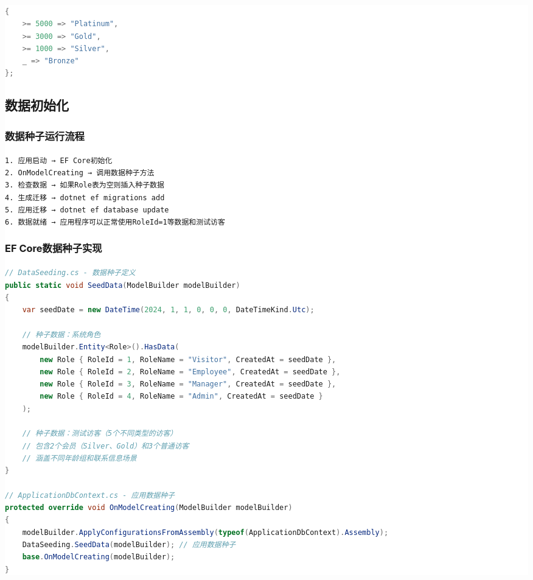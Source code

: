 ```csharp
{
    >= 5000 => "Platinum",
    >= 3000 => "Gold",
    >= 1000 => "Silver",
    _ => "Bronze"
};
```

## 数据初始化

### **数据种子运行流程**

```
1. 应用启动 → EF Core初始化
2. OnModelCreating → 调用数据种子方法
3. 检查数据 → 如果Role表为空则插入种子数据
4. 生成迁移 → dotnet ef migrations add
5. 应用迁移 → dotnet ef database update
6. 数据就绪 → 应用程序可以正常使用RoleId=1等数据和测试访客
```

### **EF Core数据种子实现**

```csharp
// DataSeeding.cs - 数据种子定义
public static void SeedData(ModelBuilder modelBuilder)
{
    var seedDate = new DateTime(2024, 1, 1, 0, 0, 0, DateTimeKind.Utc);

    // 种子数据：系统角色
    modelBuilder.Entity<Role>().HasData(
        new Role { RoleId = 1, RoleName = "Visitor", CreatedAt = seedDate },
        new Role { RoleId = 2, RoleName = "Employee", CreatedAt = seedDate },
        new Role { RoleId = 3, RoleName = "Manager", CreatedAt = seedDate },
        new Role { RoleId = 4, RoleName = "Admin", CreatedAt = seedDate }
    );

    // 种子数据：测试访客（5个不同类型的访客）
    // 包含2个会员（Silver、Gold）和3个普通访客
    // 涵盖不同年龄组和联系信息场景
}

// ApplicationDbContext.cs - 应用数据种子
protected override void OnModelCreating(ModelBuilder modelBuilder)
{
    modelBuilder.ApplyConfigurationsFromAssembly(typeof(ApplicationDbContext).Assembly);
    DataSeeding.SeedData(modelBuilder); // 应用数据种子
    base.OnModelCreating(modelBuilder);
}
```
